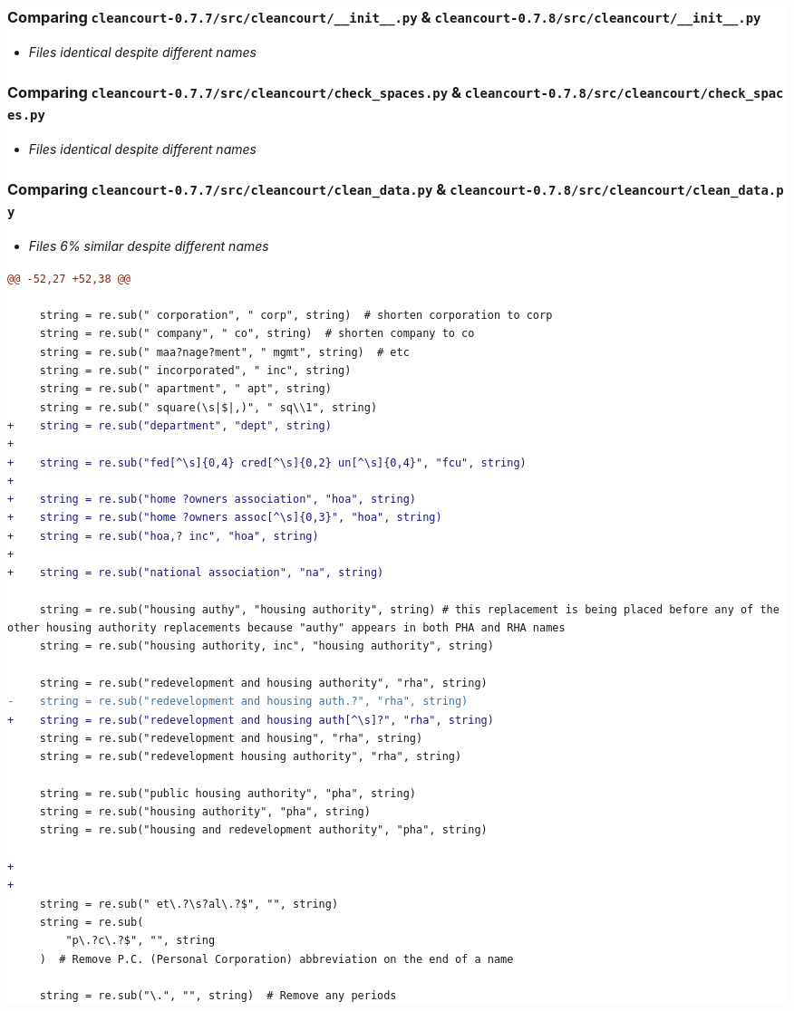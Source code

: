 ### Comparing `cleancourt-0.7.7/src/cleancourt/__init__.py` & `cleancourt-0.7.8/src/cleancourt/__init__.py`

 * *Files identical despite different names*

### Comparing `cleancourt-0.7.7/src/cleancourt/check_spaces.py` & `cleancourt-0.7.8/src/cleancourt/check_spaces.py`

 * *Files identical despite different names*

### Comparing `cleancourt-0.7.7/src/cleancourt/clean_data.py` & `cleancourt-0.7.8/src/cleancourt/clean_data.py`

 * *Files 6% similar despite different names*

```diff
@@ -52,27 +52,38 @@
 
     string = re.sub(" corporation", " corp", string)  # shorten corporation to corp
     string = re.sub(" company", " co", string)  # shorten company to co
     string = re.sub(" maa?nage?ment", " mgmt", string)  # etc
     string = re.sub(" incorporated", " inc", string)
     string = re.sub(" apartment", " apt", string)
     string = re.sub(" square(\s|$|,)", " sq\\1", string)
+    string = re.sub("department", "dept", string)
+
+    string = re.sub("fed[^\s]{0,4} cred[^\s]{0,2} un[^\s]{0,4}", "fcu", string)
+
+    string = re.sub("home ?owners association", "hoa", string)
+    string = re.sub("home ?owners assoc[^\s]{0,3}", "hoa", string)
+    string = re.sub("hoa,? inc", "hoa", string)
+
+    string = re.sub("national association", "na", string)
 
     string = re.sub("housing authy", "housing authority", string) # this replacement is being placed before any of the other housing authority replacements because "authy" appears in both PHA and RHA names
     string = re.sub("housing authority, inc", "housing authority", string)
 
     string = re.sub("redevelopment and housing authority", "rha", string)
-    string = re.sub("redevelopment and housing auth.?", "rha", string)
+    string = re.sub("redevelopment and housing auth[^\s]?", "rha", string)
     string = re.sub("redevelopment and housing", "rha", string)
     string = re.sub("redevelopment housing authority", "rha", string)
 
     string = re.sub("public housing authority", "pha", string)
     string = re.sub("housing authority", "pha", string)
     string = re.sub("housing and redevelopment authority", "pha", string)
 
+    
+
     string = re.sub(" et\.?\s?al\.?$", "", string)
     string = re.sub(
         "p\.?c\.?$", "", string
     )  # Remove P.C. (Personal Corporation) abbreviation on the end of a name
 
     string = re.sub("\.", "", string)  # Remove any periods
```
